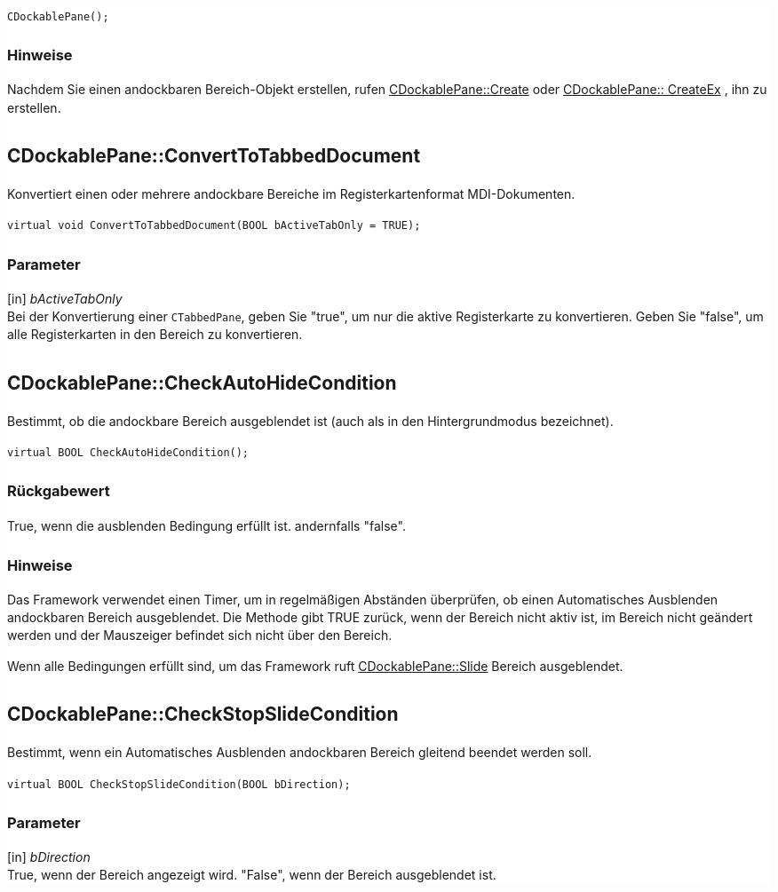 ```  
CDockablePane();
```  
  
### <a name="remarks"></a>Hinweise  
 Nachdem Sie einen andockbaren Bereich-Objekt erstellen, rufen [CDockablePane::Create](#create) oder [CDockablePane:: CreateEx](#createex) , ihn zu erstellen.  
  
##  <a name="converttotabbeddocument"></a>  CDockablePane::ConvertToTabbedDocument  
 Konvertiert einen oder mehrere andockbare Bereiche im Registerkartenformat MDI-Dokumenten.  
  
```  
virtual void ConvertToTabbedDocument(BOOL bActiveTabOnly = TRUE);
```  
  
### <a name="parameters"></a>Parameter  
 [in] *bActiveTabOnly*  
 Bei der Konvertierung einer `CTabbedPane`, geben Sie "true", um nur die aktive Registerkarte zu konvertieren. Geben Sie "false", um alle Registerkarten in den Bereich zu konvertieren.  
  
##  <a name="checkautohidecondition"></a>  CDockablePane::CheckAutoHideCondition  
 Bestimmt, ob die andockbare Bereich ausgeblendet ist (auch als in den Hintergrundmodus bezeichnet).  
  
```  
virtual BOOL CheckAutoHideCondition();
```  
  
### <a name="return-value"></a>Rückgabewert  
 True, wenn die ausblenden Bedingung erfüllt ist. andernfalls "false".  
  
### <a name="remarks"></a>Hinweise  
 Das Framework verwendet einen Timer, um in regelmäßigen Abständen überprüfen, ob einen Automatisches Ausblenden andockbaren Bereich ausgeblendet. Die Methode gibt TRUE zurück, wenn der Bereich nicht aktiv ist, im Bereich nicht geändert werden und der Mauszeiger befindet sich nicht über den Bereich.  
  
 Wenn alle Bedingungen erfüllt sind, um das Framework ruft [CDockablePane::Slide](#slide) Bereich ausgeblendet.  
  
##  <a name="checkstopslidecondition"></a>  CDockablePane::CheckStopSlideCondition  
 Bestimmt, wenn ein Automatisches Ausblenden andockbaren Bereich gleitend beendet werden soll.  
  
```  
virtual BOOL CheckStopSlideCondition(BOOL bDirection);
```  
  
### <a name="parameters"></a>Parameter  
 [in] *bDirection*  
 True, wenn der Bereich angezeigt wird. "False", wenn der Bereich ausgeblendet ist.  
  